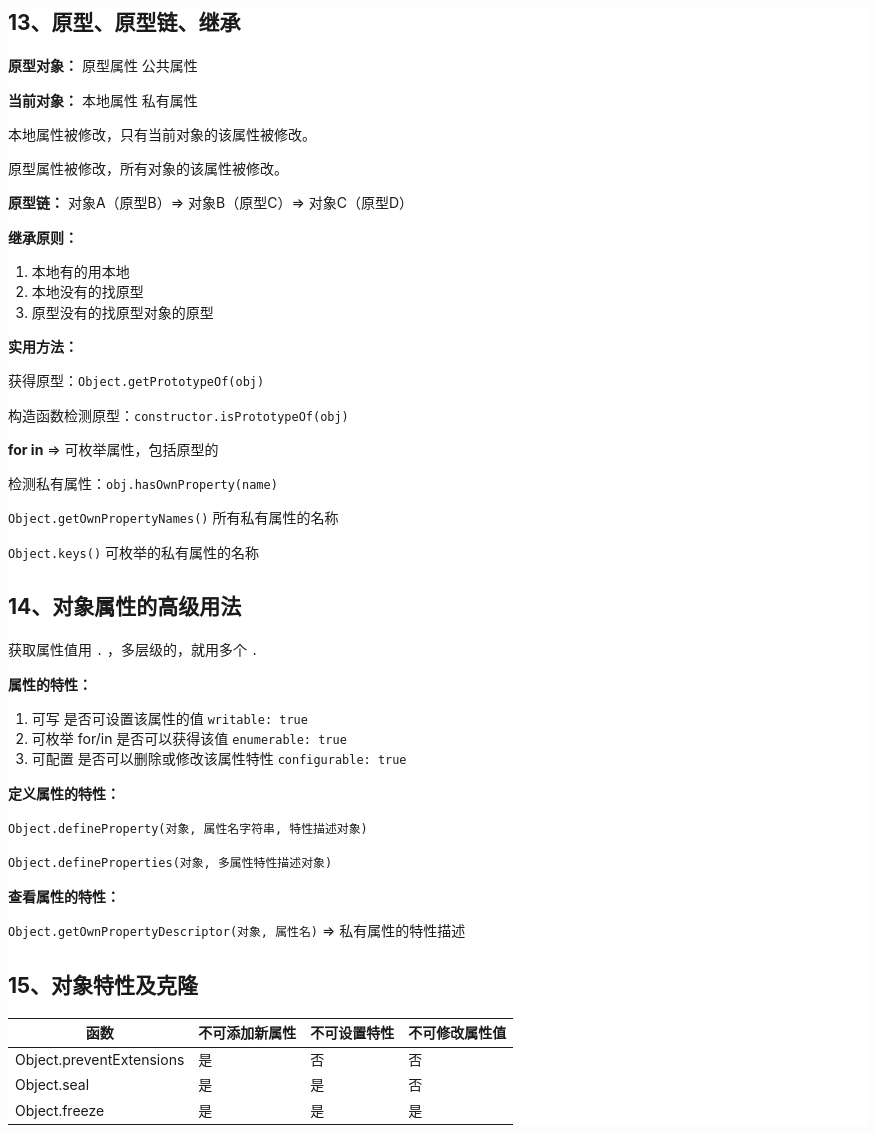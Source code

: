 

## 13、原型、原型链、继承

**原型对象：** 原型属性	公共属性

**当前对象：** 本地属性	私有属性

本地属性被修改，只有当前对象的该属性被修改。

原型属性被修改，所有对象的该属性被修改。

**原型链：** 对象A（原型B）=> 对象B（原型C）=> 对象C（原型D）

**继承原则：** 

1. 本地有的用本地
2. 本地没有的找原型
3. 原型没有的找原型对象的原型

**实用方法：** 

获得原型：`Object.getPrototypeOf(obj)`

构造函数检测原型：`constructor.isPrototypeOf(obj)`

**for in**  =>  可枚举属性，包括原型的

检测私有属性：`obj.hasOwnProperty(name)`

`Object.getOwnPropertyNames()`  所有私有属性的名称

`Object.keys()` 可枚举的私有属性的名称



## 14、对象属性的高级用法

获取属性值用 `.` ，多层级的，就用多个 `.`

**属性的特性：**

1. 可写			是否可设置该属性的值			              `writable: true`
2. 可枚举        for/in 是否可以获得该值                       `enumerable: true`
3. 可配置        是否可以删除或修改该属性特性           `configurable: true`

**定义属性的特性：**

`Object.defineProperty(对象, 属性名字符串, 特性描述对象)`

`Object.defineProperties(对象, 多属性特性描述对象)`

**查看属性的特性：**

`Object.getOwnPropertyDescriptor(对象, 属性名)`  => 私有属性的特性描述



## 15、对象特性及克隆

| 函数                     | 不可添加新属性 | 不可设置特性 | 不可修改属性值 |
| ------------------------ | -------------- | ------------ | -------------- |
| Object.preventExtensions | 是             | 否           | 否             |
| Object.seal              | 是             | 是           | 否             |
| Object.freeze            | 是             | 是           | 是             |
